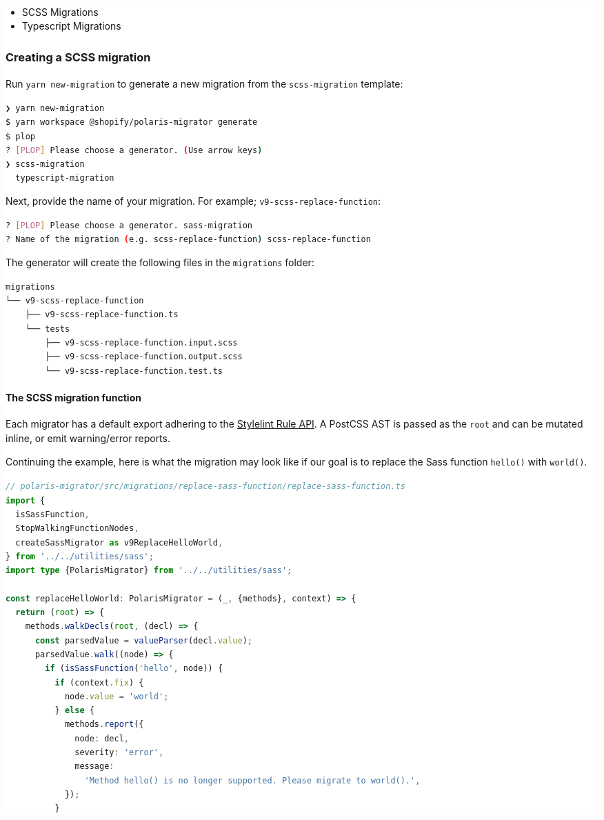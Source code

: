 - SCSS Migrations
- Typescript Migrations

### Creating a SCSS migration

Run `yarn new-migration` to generate a new migration from the `scss-migration` template:

```sh
❯ yarn new-migration
$ yarn workspace @shopify/polaris-migrator generate
$ plop
? [PLOP] Please choose a generator. (Use arrow keys)
❯ scss-migration
  typescript-migration
```

Next, provide the name of your migration. For example; `v9-scss-replace-function`:

```sh
? [PLOP] Please choose a generator. sass-migration
? Name of the migration (e.g. scss-replace-function) scss-replace-function
```

The generator will create the following files in the `migrations` folder:

```
migrations
└── v9-scss-replace-function
    ├── v9-scss-replace-function.ts
    └── tests
        ├── v9-scss-replace-function.input.scss
        ├── v9-scss-replace-function.output.scss
        └── v9-scss-replace-function.test.ts
```

#### The SCSS migration function

Each migrator has a default export adhering to the [Stylelint Rule API](https://github.com/postcss/postcss/blob/main/docs/writing-a-plugin.md). A PostCSS AST is passed as the `root` and can be mutated inline, or emit warning/error reports.

Continuing the example, here is what the migration may look like if our goal is to replace the Sass function `hello()` with `world()`.

```ts
// polaris-migrator/src/migrations/replace-sass-function/replace-sass-function.ts
import {
  isSassFunction,
  StopWalkingFunctionNodes,
  createSassMigrator as v9ReplaceHelloWorld,
} from '../../utilities/sass';
import type {PolarisMigrator} from '../../utilities/sass';

const replaceHelloWorld: PolarisMigrator = (_, {methods}, context) => {
  return (root) => {
    methods.walkDecls(root, (decl) => {
      const parsedValue = valueParser(decl.value);
      parsedValue.walk((node) => {
        if (isSassFunction('hello', node)) {
          if (context.fix) {
            node.value = 'world';
          } else {
            methods.report({
              node: decl,
              severity: 'error',
              message:
                'Method hello() is no longer supported. Please migrate to world().',
            });
          }
```